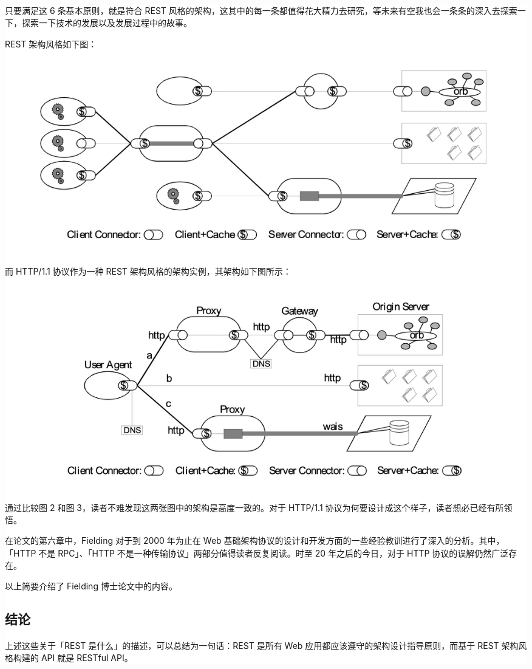 只要满足这 6 条基本原则，就是符合 REST 风格的架构，这其中的每一条都值得花大精力去研究，等未来有空我也会一条条的深入去探索一下，探索一下技术的发展以及发展过程中的故事。

REST 架构风格如下图：

![图 2：REST 架构风格](../assets/restful/2.png)

而 HTTP/1.1 协议作为一种 REST 架构风格的架构实例，其架构如下图所示：

![图 3：一个基于 REST 的架构的过程视图](../assets/restful/3.png)

通过比较图 2 和图 3，读者不难发现这两张图中的架构是高度一致的。对于 HTTP/1.1 协议为何要设计成这个样子，读者想必已经有所领悟。

在论文的第六章中，Fielding 对于到 2000 年为止在 Web 基础架构协议的设计和开发方面的一些经验教训进行了深入的分析。其中，「HTTP 不是 RPC」、「HTTP 不是一种传输协议」两部分值得读者反复阅读。时至 20 年之后的今日，对于 HTTP 协议的误解仍然广泛存在。

以上简要介绍了 Fielding 博士论文中的内容。

## 结论

上述这些关于「REST 是什么」的描述，可以总结为一句话：REST 是所有 Web 应用都应该遵守的架构设计指导原则，而基于 REST 架构风格构建的 API 就是 RESTful API。
